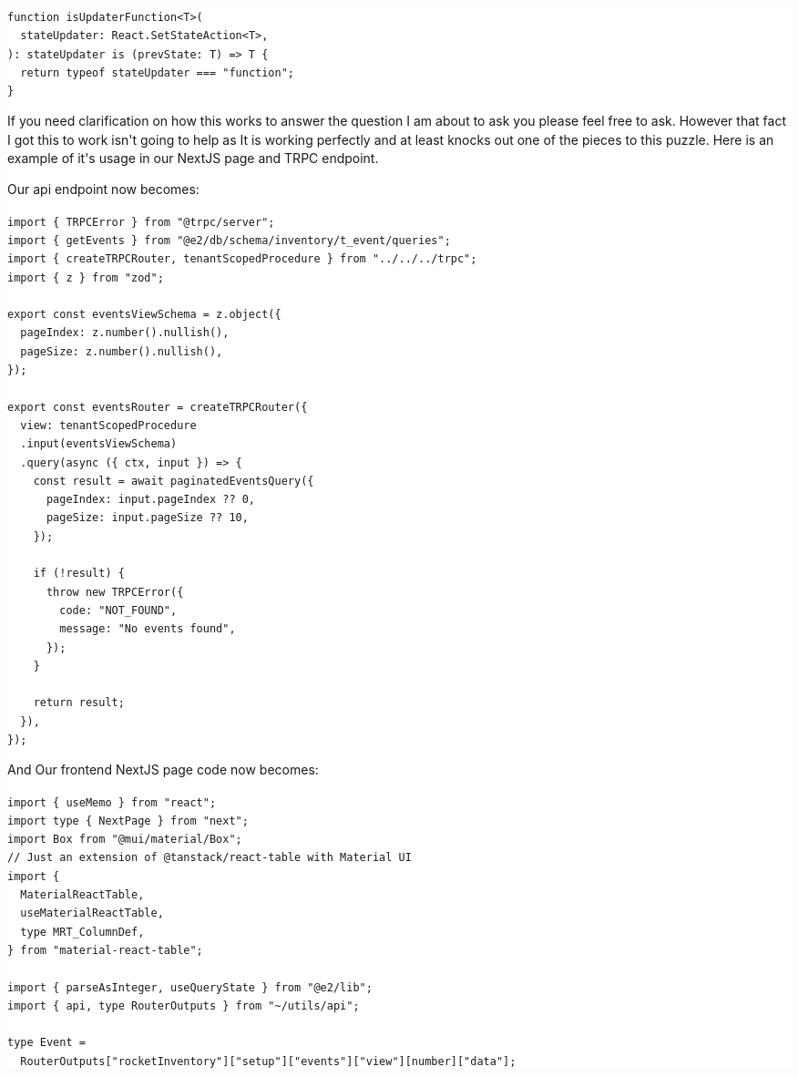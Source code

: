```
function isUpdaterFunction<T>(
  stateUpdater: React.SetStateAction<T>,
): stateUpdater is (prevState: T) => T {
  return typeof stateUpdater === "function";
}

```

If you need clarification on how this works to answer the question I am about to ask you please feel free to ask. However that fact I got this to work isn't going to help as It is working perfectly and at least knocks out one of the pieces to this puzzle. Here is an example of it's usage in our NextJS page and TRPC endpoint.

Our api endpoint now becomes:
```
import { TRPCError } from "@trpc/server";  
import { getEvents } from "@e2/db/schema/inventory/t_event/queries";  
import { createTRPCRouter, tenantScopedProcedure } from "../../../trpc";  
import { z } from "zod";

export const eventsViewSchema = z.object({  
  pageIndex: z.number().nullish(),  
  pageSize: z.number().nullish(),  
});  
  
export const eventsRouter = createTRPCRouter({  
  view: tenantScopedProcedure  
  .input(eventsViewSchema)  
  .query(async ({ ctx, input }) => {  
    const result = await paginatedEventsQuery({  
      pageIndex: input.pageIndex ?? 0,  
      pageSize: input.pageSize ?? 10,  
    });  
  
    if (!result) {  
      throw new TRPCError({  
        code: "NOT_FOUND",  
        message: "No events found",  
      });  
    }  
  
    return result;  
  }),
});
```

And Our frontend NextJS page code now becomes:

```
import { useMemo } from "react";
import type { NextPage } from "next";
import Box from "@mui/material/Box";
// Just an extension of @tanstack/react-table with Material UI
import {
  MaterialReactTable,
  useMaterialReactTable,
  type MRT_ColumnDef,
} from "material-react-table";

import { parseAsInteger, useQueryState } from "@e2/lib";
import { api, type RouterOutputs } from "~/utils/api";

type Event =
  RouterOutputs["rocketInventory"]["setup"]["events"]["view"][number]["data"];

```